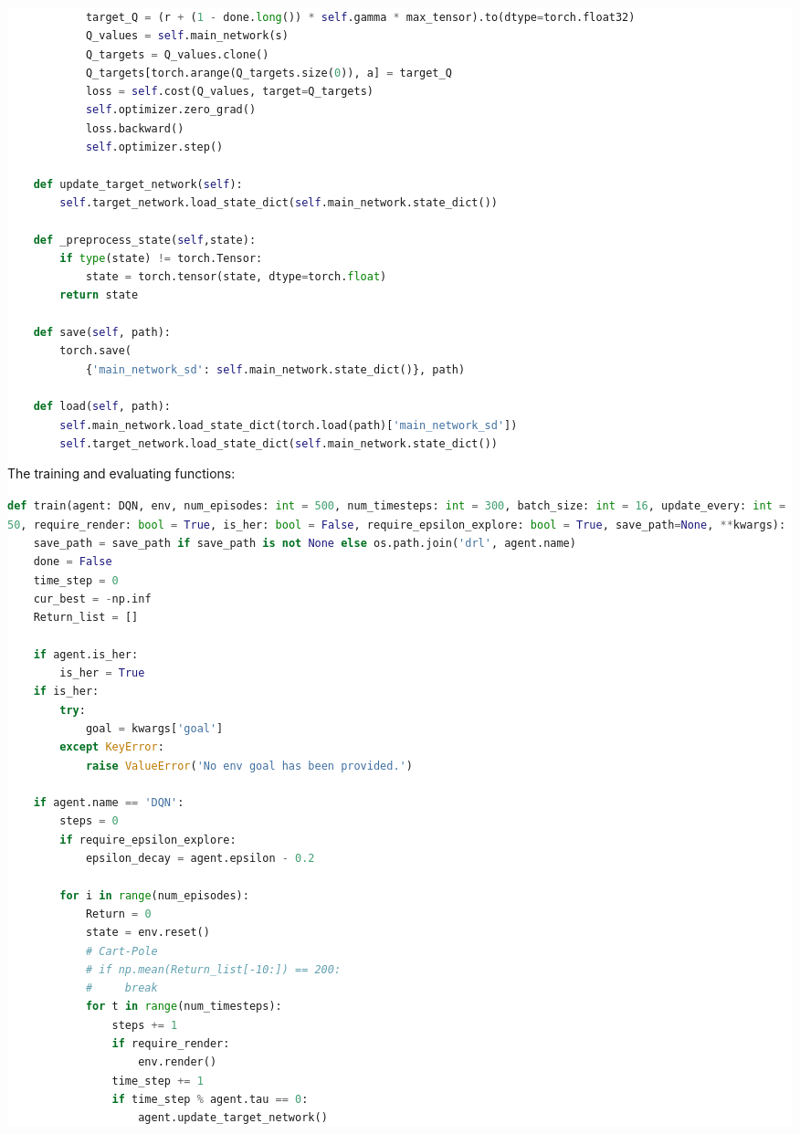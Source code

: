 ```python
            target_Q = (r + (1 - done.long()) * self.gamma * max_tensor).to(dtype=torch.float32)
            Q_values = self.main_network(s)
            Q_targets = Q_values.clone()
            Q_targets[torch.arange(Q_targets.size(0)), a] = target_Q
            loss = self.cost(Q_values, target=Q_targets)
            self.optimizer.zero_grad()
            loss.backward()
            self.optimizer.step()

    def update_target_network(self):
        self.target_network.load_state_dict(self.main_network.state_dict())

    def _preprocess_state(self,state):
        if type(state) != torch.Tensor:
            state = torch.tensor(state, dtype=torch.float)
        return state

    def save(self, path):
        torch.save(
            {'main_network_sd': self.main_network.state_dict()}, path)

    def load(self, path):
        self.main_network.load_state_dict(torch.load(path)['main_network_sd'])
        self.target_network.load_state_dict(self.main_network.state_dict())

```

The training and evaluating functions:
```python
def train(agent: DQN, env, num_episodes: int = 500, num_timesteps: int = 300, batch_size: int = 16, update_every: int = 50, require_render: bool = True, is_her: bool = False, require_epsilon_explore: bool = True, save_path=None, **kwargs):
    save_path = save_path if save_path is not None else os.path.join('drl', agent.name)
    done = False
    time_step = 0
    cur_best = -np.inf
    Return_list = []

    if agent.is_her:
        is_her = True
    if is_her:
        try:
            goal = kwargs['goal']
        except KeyError:
            raise ValueError('No env goal has been provided.')

    if agent.name == 'DQN':
        steps = 0
        if require_epsilon_explore:
            epsilon_decay = agent.epsilon - 0.2

        for i in range(num_episodes):
            Return = 0
            state = env.reset()
            # Cart-Pole
            # if np.mean(Return_list[-10:]) == 200:
            #     break
            for t in range(num_timesteps):
                steps += 1
                if require_render:
                    env.render()
                time_step += 1
                if time_step % agent.tau == 0:
                    agent.update_target_network()
```